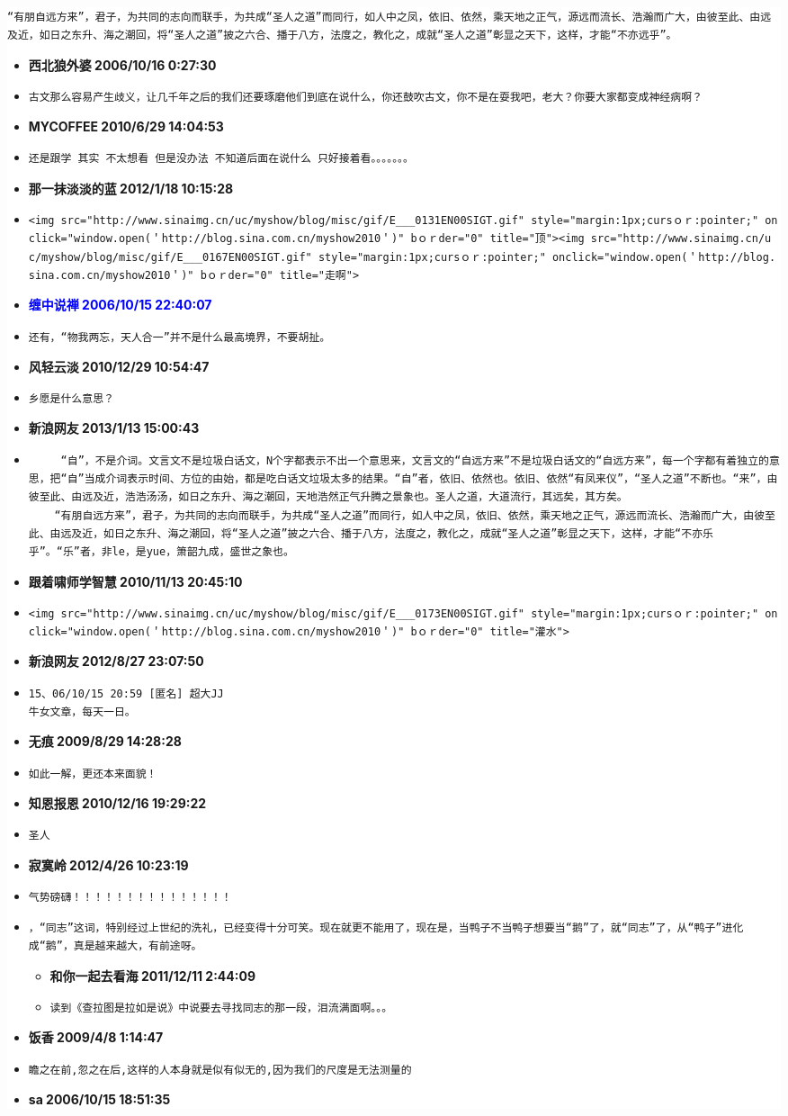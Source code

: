   ```
  “有朋自远方来”，君子，为共同的志向而联手，为共成“圣人之道”而同行，如人中之凤，依旧、依然，乘天地之正气，源远而流长、浩瀚而广大，由彼至此、由远及近，如日之东升、海之潮回，将“圣人之道”披之六合、播于八方，法度之，教化之，成就“圣人之道”彰显之天下，这样，才能“不亦远乎”。
  ```
- **西北狼外婆 2006/10/16 0:27:30**
- ```
  古文那么容易产生歧义，让几千年之后的我们还要琢磨他们到底在说什么，你还鼓吹古文，你不是在耍我吧，老大？你要大家都变成神经病啊？
  ```
- **MYCOFFEE 2010/6/29 14:04:53**
- ```
  还是跟学 其实 不太想看 但是没办法 不知道后面在说什么 只好接着看。。。。。。。
  ```
- **那一抹淡淡的蓝 2012/1/18 10:15:28**
- ```
  <img src="http://www.sinaimg.cn/uc/myshow/blog/misc/gif/E___0131EN00SIGT.gif" style="margin:1px;cursｏｒ:pointer;" onclick="window.open(＇http://blog.sina.com.cn/myshow2010＇)" bｏｒder="0" title="顶"><img src="http://www.sinaimg.cn/uc/myshow/blog/misc/gif/E___0167EN00SIGT.gif" style="margin:1px;cursｏｒ:pointer;" onclick="window.open(＇http://blog.sina.com.cn/myshow2010＇)" bｏｒder="0" title="走啊">
  ```
- <font color='blue'>**缠中说禅 2006/10/15 22:40:07**</font>
- ```
  还有，“物我两忘，天人合一”并不是什么最高境界，不要胡扯。
  ```
- **风轻云淡 2010/12/29 10:54:47**
- ```
  乡愿是什么意思？
  ```
- **新浪网友 2013/1/13 15:00:43**
- ```
       “自”，不是介词。文言文不是垃圾白话文，N个字都表示不出一个意思来，文言文的“自远方来”不是垃圾白话文的“自远方来”，每一个字都有着独立的意思，把“自”当成介词表示时间、方位的由始，都是吃白话文垃圾太多的结果。“自”者，依旧、依然也。依旧、依然“有凤来仪”，“圣人之道”不断也。“来”，由彼至此、由远及近，浩浩汤汤，如日之东升、海之潮回，天地浩然正气升腾之景象也。圣人之道，大道流行，其远矣，其方矣。
      “有朋自远方来”，君子，为共同的志向而联手，为共成“圣人之道”而同行，如人中之凤，依旧、依然，乘天地之正气，源远而流长、浩瀚而广大，由彼至此、由远及近，如日之东升、海之潮回，将“圣人之道”披之六合、播于八方，法度之，教化之，成就“圣人之道”彰显之天下，这样，才能“不亦乐乎”。“乐”者，非le，是yue，箫韶九成，盛世之象也。
  ```
- **跟着啸师学智慧 2010/11/13 20:45:10**
- ```
  <img src="http://www.sinaimg.cn/uc/myshow/blog/misc/gif/E___0173EN00SIGT.gif" style="margin:1px;cursｏｒ:pointer;" onclick="window.open(＇http://blog.sina.com.cn/myshow2010＇)" bｏｒder="0" title="灌水">
  ```
- **新浪网友 2012/8/27 23:07:50**
- ```
  15、06/10/15 20:59 [匿名] 超大JJ
  牛女文章，每天一日。
  ```
- **无痕 2009/8/29 14:28:28**
- ```
  如此一解，更还本来面貌！
  ```
- **知恩报恩 2010/12/16 19:29:22**
- ```
  圣人
  ```
- **寂寞岭 2012/4/26 10:23:19**
- ```
  气势磅礴！！！！！！！！！！！！！！！
  ```
- ```
  ，“同志”这词，特别经过上世纪的洗礼，已经变得十分可笑。现在就更不能用了，现在是，当鸭子不当鸭子想要当“鹅”了，就“同志”了，从“鸭子”进化成“鹅”，真是越来越大，有前途呀。
  ```
   - **和你一起去看海 2011/12/11 2:44:09**
   - ```
     读到《查拉图是拉如是说》中说要去寻找同志的那一段，泪流满面啊。。。
     ```
- **饭香 2009/4/8 1:14:47**
- ```
  瞻之在前,忽之在后,这样的人本身就是似有似无的,因为我们的尺度是无法测量的
  ```
- **sa 2006/10/15 18:51:35**
  ```